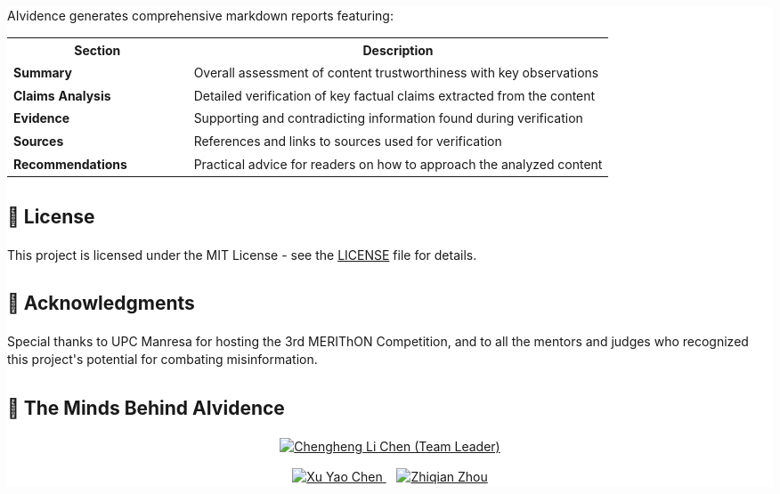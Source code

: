 </div>

AIvidence generates comprehensive markdown reports featuring:

<table>
  <tr>
    <th width="30%">Section</th>
    <th>Description</th>
  </tr>
  <tr>
    <td><b>Summary</b></td>
    <td>Overall assessment of content trustworthiness with key observations</td>
  </tr>
  <tr>
    <td><b>Claims Analysis</b></td>
    <td>Detailed verification of key factual claims extracted from the content</td>
  </tr>
  <tr>
    <td><b>Evidence</b></td>
    <td>Supporting and contradicting information found during verification</td>
  </tr>
  <tr>
    <td><b>Sources</b></td>
    <td>References and links to sources used for verification</td>
  </tr>
  <tr>
    <td><b>Recommendations</b></td>
    <td>Practical advice for readers on how to approach the analyzed content</td>
  </tr>
</table>

## 📜 License

This project is licensed under the MIT License - see the [LICENSE](LICENSE) file for details.

## 👏 Acknowledgments

Special thanks to UPC Manresa for hosting the 3rd MERIThON Competition, and to all the mentors and judges who recognized this project's potential for combating misinformation.

## 👥 The Minds Behind AIvidence

<div align="center">
  

<p>
  <a href="https://www.linkedin.com/in/chengheng-li-8b14641ba/">
    <img src="https://img.shields.io/badge/⭐_Chengheng_Li_Chen-LinkedIn-%23D4AF37?style=for-the-badge&logo=linkedin&logoColor=white" alt="Chengheng Li Chen (Team Leader)"/>
  </a>
</p>

<p>
  <a href="https://www.linkedin.com/in/xu-yao-140059231/">
    <img src="https://img.shields.io/badge/Xu_Yao_Chen-LinkedIn-%2300a0dc?style=for-the-badge&logo=linkedin&logoColor=white" alt="Xu Yao Chen"/>
  </a>
  &nbsp;&nbsp;
  <a href="https://www.linkedin.com/in/zhiqian-zhou-196350300/">
    <img src="https://img.shields.io/badge/Zhiqian_Zhou-LinkedIn-%2300a0dc?style=for-the-badge&logo=linkedin&logoColor=white" alt="Zhiqian Zhou"/>
  </a>
</p>
